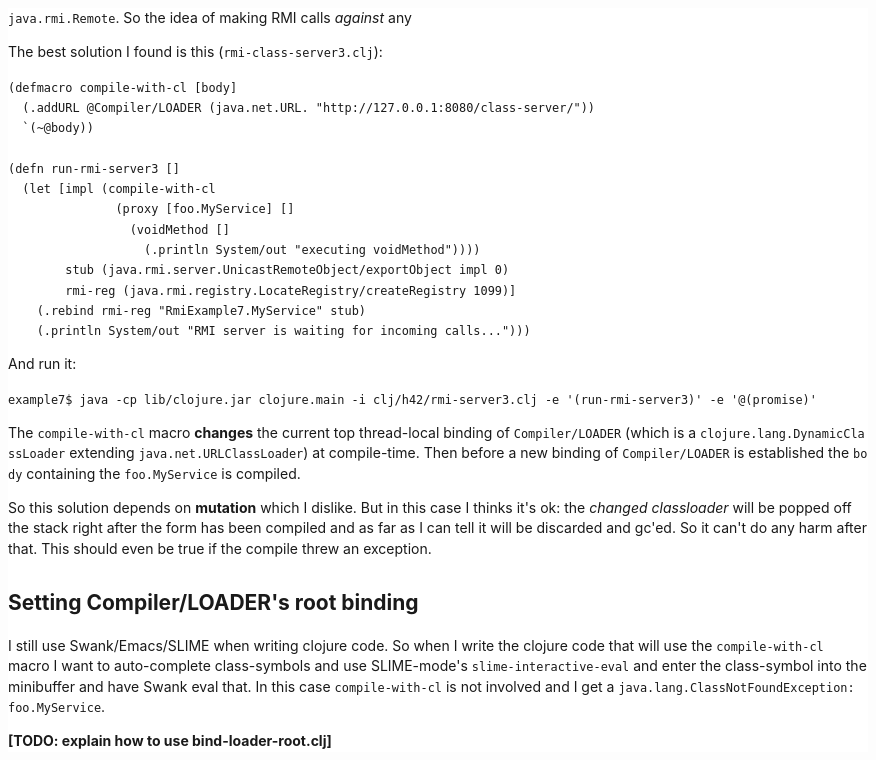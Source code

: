 ```java.rmi.Remote```. So the idea of making RMI calls *against* any

The best solution I found is this (```rmi-class-server3.clj```):

	(defmacro compile-with-cl [body]
	  (.addURL @Compiler/LOADER (java.net.URL. "http://127.0.0.1:8080/class-server/"))
	  `(~@body))

	(defn run-rmi-server3 []
	  (let [impl (compile-with-cl
				   (proxy [foo.MyService] []
					 (voidMethod []
					   (.println System/out "executing voidMethod"))))
			stub (java.rmi.server.UnicastRemoteObject/exportObject impl 0)
			rmi-reg (java.rmi.registry.LocateRegistry/createRegistry 1099)]
		(.rebind rmi-reg "RmiExample7.MyService" stub)
		(.println System/out "RMI server is waiting for incoming calls...")))

And run it:

	example7$ java -cp lib/clojure.jar clojure.main -i clj/h42/rmi-server3.clj -e '(run-rmi-server3)' -e '@(promise)'

The ```compile-with-cl``` macro **changes** the current top
thread-local binding of ```Compiler/LOADER``` (which is a
```clojure.lang.DynamicClassLoader``` extending
```java.net.URLClassLoader```) at compile-time. Then before a new
binding of ```Compiler/LOADER``` is established the ```body```
containing the ```foo.MyService``` is compiled.

So this solution depends on **mutation** which I dislike. But in this
case I thinks it's ok: the *changed classloader* will be popped off
the stack right after the form has been compiled and as far as I can
tell it will be discarded and gc'ed. So it can't do any harm after
that. This should even be true if the compile threw an exception.

## Setting Compiler/LOADER's root binding

I still use Swank/Emacs/SLIME when writing clojure code. So when I
write the clojure code that will use the ```compile-with-cl``` macro I
want to auto-complete class-symbols and use SLIME-mode's
```slime-interactive-eval``` and enter the class-symbol into the
minibuffer and have Swank eval that. In this case
```compile-with-cl``` is not involved and I get a
```java.lang.ClassNotFoundException: foo.MyService```.

**[TODO: explain how to use bind-loader-root.clj]**


